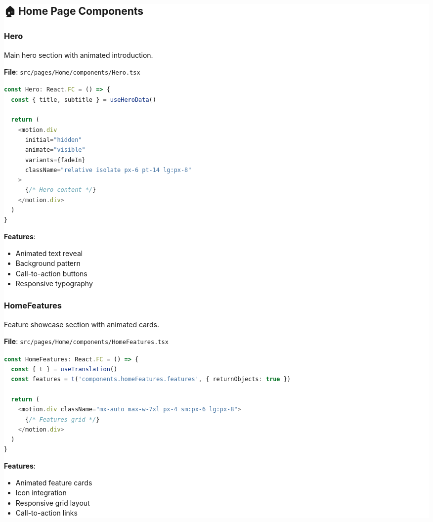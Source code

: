 ## 🏠 Home Page Components

### Hero

Main hero section with animated introduction.

**File**: `src/pages/Home/components/Hero.tsx`

```typescript
const Hero: React.FC = () => {
  const { title, subtitle } = useHeroData()
  
  return (
    <motion.div
      initial="hidden"
      animate="visible"
      variants={fadeIn}
      className="relative isolate px-6 pt-14 lg:px-8"
    >
      {/* Hero content */}
    </motion.div>
  )
}
```

**Features**:

- Animated text reveal
- Background pattern
- Call-to-action buttons
- Responsive typography

### HomeFeatures

Feature showcase section with animated cards.

**File**: `src/pages/Home/components/HomeFeatures.tsx`

```typescript
const HomeFeatures: React.FC = () => {
  const { t } = useTranslation()
  const features = t('components.homeFeatures.features', { returnObjects: true })
  
  return (
    <motion.div className="mx-auto max-w-7xl px-4 sm:px-6 lg:px-8">
      {/* Features grid */}
    </motion.div>
  )
}
```

**Features**:

- Animated feature cards
- Icon integration
- Responsive grid layout
- Call-to-action links
